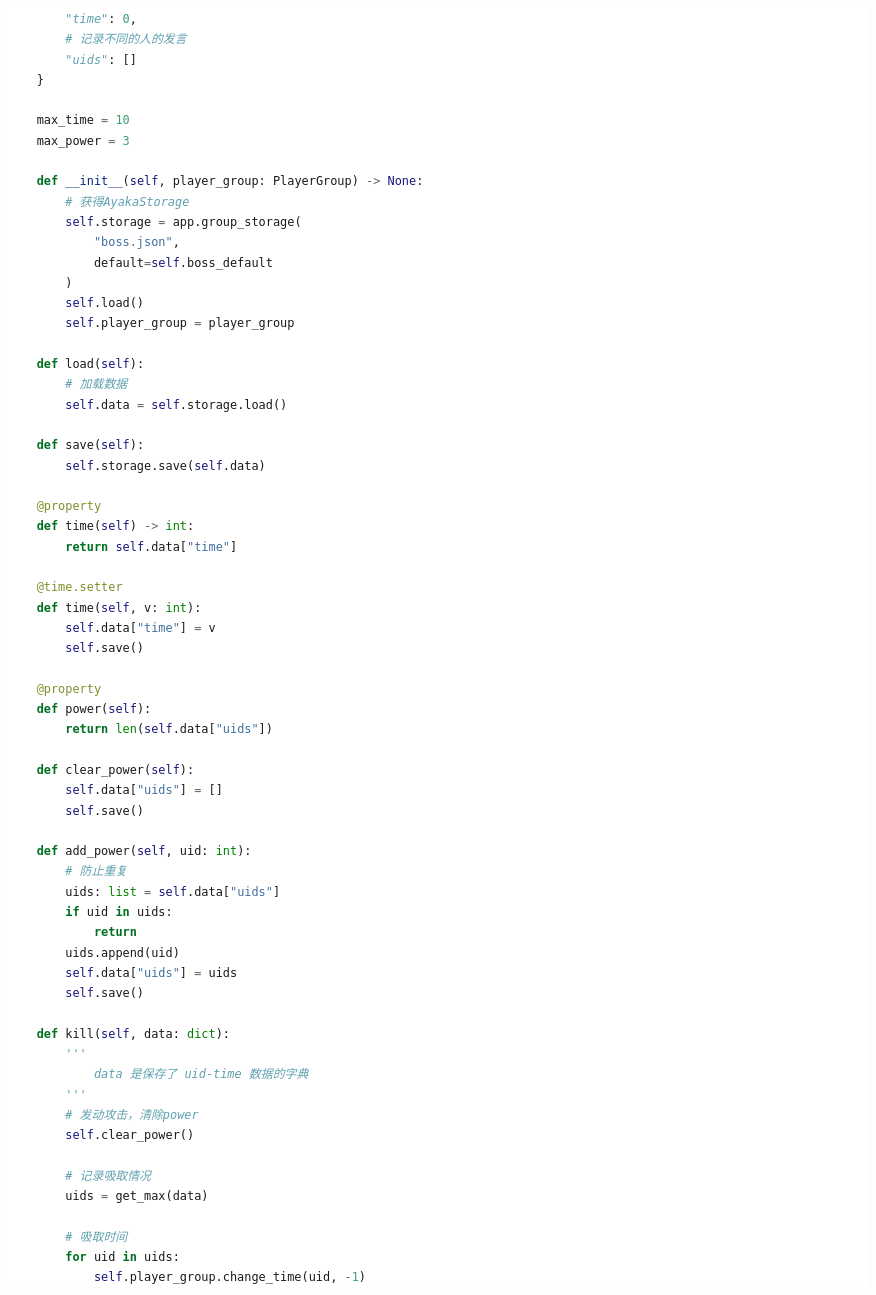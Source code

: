 ```python
        "time": 0,
        # 记录不同的人的发言
        "uids": []
    }

    max_time = 10
    max_power = 3

    def __init__(self, player_group: PlayerGroup) -> None:
        # 获得AyakaStorage
        self.storage = app.group_storage(
            "boss.json",
            default=self.boss_default
        )
        self.load()
        self.player_group = player_group

    def load(self):
        # 加载数据
        self.data = self.storage.load()

    def save(self):
        self.storage.save(self.data)

    @property
    def time(self) -> int:
        return self.data["time"]

    @time.setter
    def time(self, v: int):
        self.data["time"] = v
        self.save()

    @property
    def power(self):
        return len(self.data["uids"])

    def clear_power(self):
        self.data["uids"] = []
        self.save()

    def add_power(self, uid: int):
        # 防止重复
        uids: list = self.data["uids"]
        if uid in uids:
            return
        uids.append(uid)
        self.data["uids"] = uids
        self.save()

    def kill(self, data: dict):
        '''
            data 是保存了 uid-time 数据的字典
        '''
        # 发动攻击，清除power
        self.clear_power()

        # 记录吸取情况
        uids = get_max(data)

        # 吸取时间
        for uid in uids:
            self.player_group.change_time(uid, -1)
```